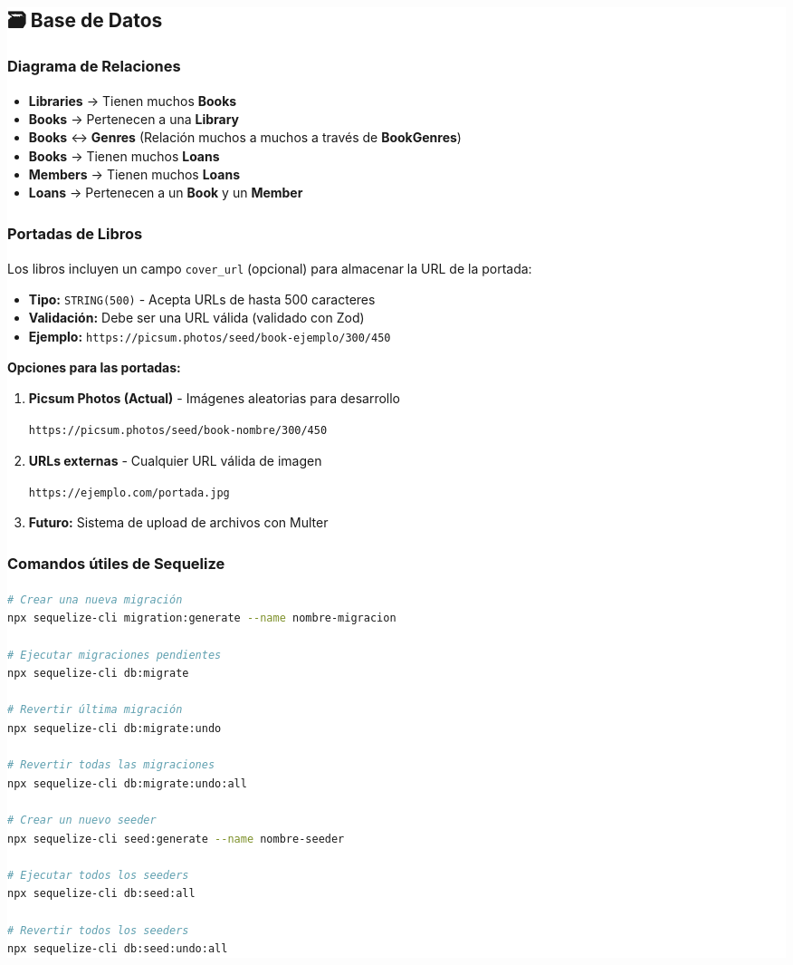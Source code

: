 ## 🗃️ Base de Datos

### Diagrama de Relaciones

- **Libraries** → Tienen muchos **Books**
- **Books** → Pertenecen a una **Library**
- **Books** ↔ **Genres** (Relación muchos a muchos a través de **BookGenres**)
- **Books** → Tienen muchos **Loans**
- **Members** → Tienen muchos **Loans**
- **Loans** → Pertenecen a un **Book** y un **Member**

### Portadas de Libros

Los libros incluyen un campo `cover_url` (opcional) para almacenar la URL de la portada:

- **Tipo:** `STRING(500)` - Acepta URLs de hasta 500 caracteres
- **Validación:** Debe ser una URL válida (validado con Zod)
- **Ejemplo:** `https://picsum.photos/seed/book-ejemplo/300/450`

**Opciones para las portadas:**

1. **Picsum Photos (Actual)** - Imágenes aleatorias para desarrollo
   ```
   https://picsum.photos/seed/book-nombre/300/450
   ```

2. **URLs externas** - Cualquier URL válida de imagen
   ```
   https://ejemplo.com/portada.jpg
   ```

3. **Futuro:** Sistema de upload de archivos con Multer

### Comandos útiles de Sequelize

```bash
# Crear una nueva migración
npx sequelize-cli migration:generate --name nombre-migracion

# Ejecutar migraciones pendientes
npx sequelize-cli db:migrate

# Revertir última migración
npx sequelize-cli db:migrate:undo

# Revertir todas las migraciones
npx sequelize-cli db:migrate:undo:all

# Crear un nuevo seeder
npx sequelize-cli seed:generate --name nombre-seeder

# Ejecutar todos los seeders
npx sequelize-cli db:seed:all

# Revertir todos los seeders
npx sequelize-cli db:seed:undo:all
```
